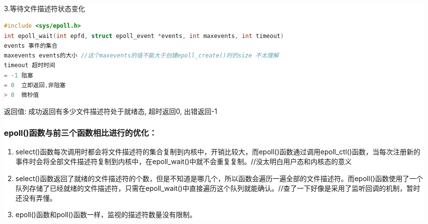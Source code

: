 3.等待文件描述符状态变化
```c
#include <sys/epoll.h>
int epoll_wait(int epfd, struct epoll_event *events, int maxevents, int timeout)
events 事件的集合
maxevents events的大小 //这个maxevents的值不能大于创建epoll_create()时的size 不太理解
timeout 超时时间
= -1 阻塞
= 0  立即返回,非阻塞
> 0  微秒值
```

返回值:
	成功返回有多少文件描述符处于就绪态, 超时返回0, 出错返回-1



### epoll()函数与前三个函数相比进行的优化：

1. select()函数每次调用时都会将文件描述符的集合复制到内核中，开销比较大，而epoll()函数通过调用epoll_ctl()函数，当每次注册新的事件时会将全部文件描述符复制到内核中，在epoll_wait()中就不会重复复制。//没太明白用户态和内核态的意义

2. select()函数返回了就绪的文件描述符的个数，但是不知道是哪几个，所以函数会遍历一遍全部的文件描述符。而epoll()函数使用了一个队列存储了已经就绪的文件描述符，只需在epoll_wait()中直接遍历这个队列就能确认。//查了一下好像是采用了监听回调的机制，暂时还没有弄懂。

3. epoll()函数和poll()函数一样，监视的描述符数量没有限制。